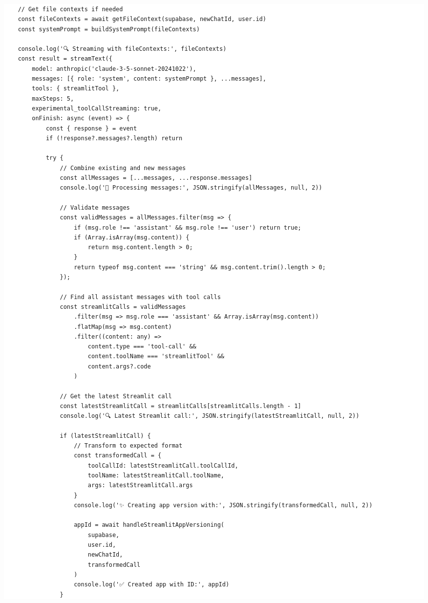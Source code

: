         // Get file contexts if needed
        const fileContexts = await getFileContext(supabase, newChatId, user.id)
        const systemPrompt = buildSystemPrompt(fileContexts)

        console.log('🔍 Streaming with fileContexts:', fileContexts)
        const result = streamText({
            model: anthropic('claude-3-5-sonnet-20241022'),
            messages: [{ role: 'system', content: systemPrompt }, ...messages],
            tools: { streamlitTool },
            maxSteps: 5,
            experimental_toolCallStreaming: true,
            onFinish: async (event) => {
                const { response } = event
                if (!response?.messages?.length) return

                try {
                    // Combine existing and new messages
                    const allMessages = [...messages, ...response.messages]
                    console.log('💾 Processing messages:', JSON.stringify(allMessages, null, 2))

                    // Validate messages
                    const validMessages = allMessages.filter(msg => {
                        if (msg.role !== 'assistant' && msg.role !== 'user') return true;
                        if (Array.isArray(msg.content)) {
                            return msg.content.length > 0;
                        }
                        return typeof msg.content === 'string' && msg.content.trim().length > 0;
                    });

                    // Find all assistant messages with tool calls
                    const streamlitCalls = validMessages
                        .filter(msg => msg.role === 'assistant' && Array.isArray(msg.content))
                        .flatMap(msg => msg.content)
                        .filter((content: any) => 
                            content.type === 'tool-call' && 
                            content.toolName === 'streamlitTool' &&
                            content.args?.code
                        )

                    // Get the latest Streamlit call
                    const latestStreamlitCall = streamlitCalls[streamlitCalls.length - 1]
                    console.log('🔍 Latest Streamlit call:', JSON.stringify(latestStreamlitCall, null, 2))

                    if (latestStreamlitCall) {
                        // Transform to expected format
                        const transformedCall = {
                            toolCallId: latestStreamlitCall.toolCallId,
                            toolName: latestStreamlitCall.toolName,
                            args: latestStreamlitCall.args
                        }
                        console.log('✨ Creating app version with:', JSON.stringify(transformedCall, null, 2))

                        appId = await handleStreamlitAppVersioning(
                            supabase,
                            user.id,
                            newChatId,
                            transformedCall
                        )
                        console.log('✅ Created app with ID:', appId)
                    }
